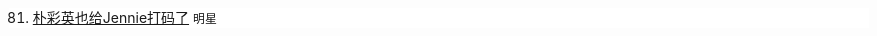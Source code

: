 81. [朴彩英也给Jennie打码了](https://m.weibo.cn/search?containerid=100103type%3D1%26t%3D10%26q%3D%23%E6%9C%B4%E5%BD%A9%E8%8B%B1%E4%B9%9F%E7%BB%99Jennie%E6%89%93%E7%A0%81%E4%BA%86%23&stream_entry_id=31&isnewpage=1&extparam=seat%3D1%26realpos%3D49%26filter_type%3Drealtimehot%26c_type%3D31%26flag%3D0%26cate%3D5001%26lcate%3D5001%26band_rank%3D49%26stream_entry_id%3D31%26q%3D%2523%25E6%259C%25B4%25E5%25BD%25A9%25E8%258B%25B1%25E4%25B9%259F%25E7%25BB%2599Jennie%25E6%2589%2593%25E7%25A0%2581%25E4%25BA%2586%2523%26pos%3D50%26dgr%3D0%26display_time%3D1754915467%26pre_seqid%3D17549154670660519875132) `明星` 

